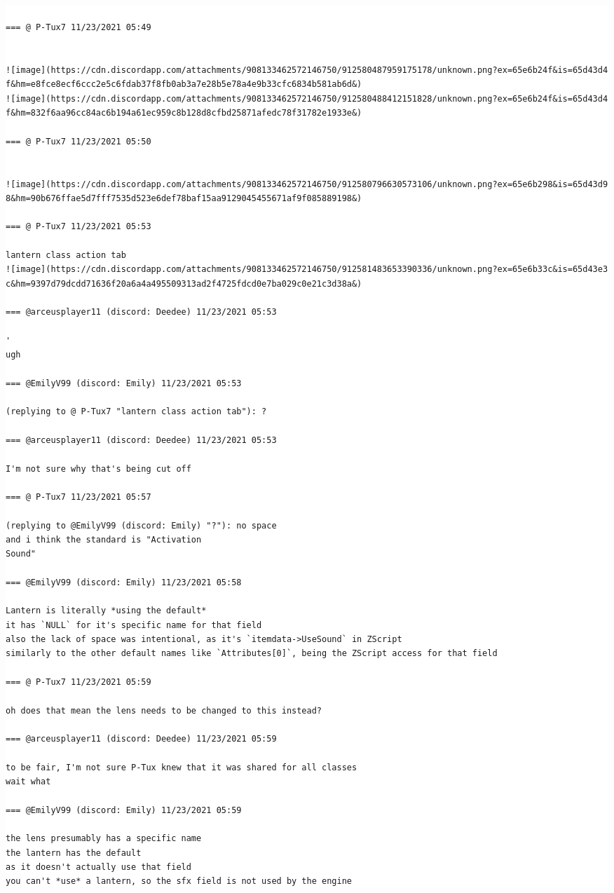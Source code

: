 ```{ "Lesser Damage Combos Take Priority", qr_DMGCOMBOPRI, "If this is enabled and you touch two damage combos at once, the one with less damage takes priority."

=== @ P-Tux7 11/23/2021 05:49


![image](https://cdn.discordapp.com/attachments/908133462572146750/912580487959175178/unknown.png?ex=65e6b24f&is=65d43d4f&hm=e8fce8ecf6ccc2e5c6fdab37f8fb0ab3a7e28b5e78a4e9b33cfc6834b581ab6d&)
![image](https://cdn.discordapp.com/attachments/908133462572146750/912580488412151828/unknown.png?ex=65e6b24f&is=65d43d4f&hm=832f6aa96cc84ac6b194a61ec959c8b128d8cfbd25871afedc78f31782e1933e&)

=== @ P-Tux7 11/23/2021 05:50


![image](https://cdn.discordapp.com/attachments/908133462572146750/912580796630573106/unknown.png?ex=65e6b298&is=65d43d98&hm=90b676ffae5d7fff7535d523e6def78baf15aa9129045455671af9f085889198&)

=== @ P-Tux7 11/23/2021 05:53

lantern class action tab
![image](https://cdn.discordapp.com/attachments/908133462572146750/912581483653390336/unknown.png?ex=65e6b33c&is=65d43e3c&hm=9397d79dcdd71636f20a6a4a495509313ad2f4725fdcd0e7ba029c0e21c3d38a&)

=== @arceusplayer11 (discord: Deedee) 11/23/2021 05:53

'
ugh

=== @EmilyV99 (discord: Emily) 11/23/2021 05:53

(replying to @ P-Tux7 "lantern class action tab"): ?

=== @arceusplayer11 (discord: Deedee) 11/23/2021 05:53

I'm not sure why that's being cut off

=== @ P-Tux7 11/23/2021 05:57

(replying to @EmilyV99 (discord: Emily) "?"): no space
and i think the standard is "Activation
Sound"

=== @EmilyV99 (discord: Emily) 11/23/2021 05:58

Lantern is literally *using the default*
it has `NULL` for it's specific name for that field
also the lack of space was intentional, as it's `itemdata->UseSound` in ZScript
similarly to the other default names like `Attributes[0]`, being the ZScript access for that field

=== @ P-Tux7 11/23/2021 05:59

oh does that mean the lens needs to be changed to this instead?

=== @arceusplayer11 (discord: Deedee) 11/23/2021 05:59

to be fair, I'm not sure P-Tux knew that it was shared for all classes
wait what

=== @EmilyV99 (discord: Emily) 11/23/2021 05:59

the lens presumably has a specific name
the lantern has the default
as it doesn't actually use that field
you can't *use* a lantern, so the sfx field is not used by the engine

```